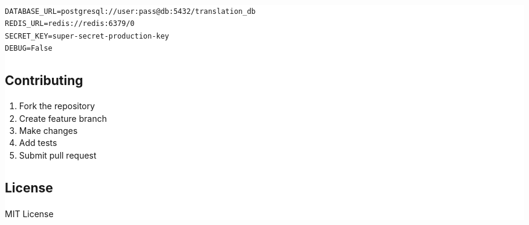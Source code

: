 ```env
DATABASE_URL=postgresql://user:pass@db:5432/translation_db
REDIS_URL=redis://redis:6379/0
SECRET_KEY=super-secret-production-key
DEBUG=False
```

## Contributing

1. Fork the repository
2. Create feature branch
3. Make changes
4. Add tests
5. Submit pull request

## License

MIT License
